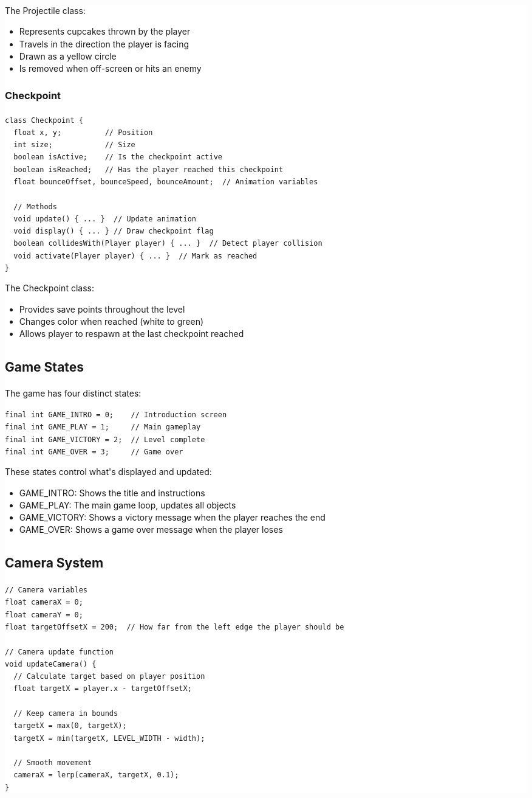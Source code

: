 The Projectile class:
- Represents cupcakes thrown by the player
- Travels in the direction the player is facing
- Drawn as a yellow circle
- Is removed when off-screen or hits an enemy

### Checkpoint

```processing
class Checkpoint {
  float x, y;          // Position
  int size;            // Size
  boolean isActive;    // Is the checkpoint active
  boolean isReached;   // Has the player reached this checkpoint
  float bounceOffset, bounceSpeed, bounceAmount;  // Animation variables
  
  // Methods
  void update() { ... }  // Update animation
  void display() { ... } // Draw checkpoint flag
  boolean collidesWith(Player player) { ... }  // Detect player collision
  void activate(Player player) { ... }  // Mark as reached
}
```

The Checkpoint class:
- Provides save points throughout the level
- Changes color when reached (white to green)
- Allows player to respawn at the last checkpoint reached

## Game States

The game has four distinct states:

```processing
final int GAME_INTRO = 0;    // Introduction screen
final int GAME_PLAY = 1;     // Main gameplay
final int GAME_VICTORY = 2;  // Level complete
final int GAME_OVER = 3;     // Game over
```

These states control what's displayed and updated:
- GAME_INTRO: Shows the title and instructions
- GAME_PLAY: The main game loop, updates all objects
- GAME_VICTORY: Shows a victory message when the player reaches the end
- GAME_OVER: Shows a game over message when the player loses

## Camera System

```processing
// Camera variables
float cameraX = 0;
float cameraY = 0;
float targetOffsetX = 200;  // How far from the left edge the player should be

// Camera update function
void updateCamera() {
  // Calculate target based on player position
  float targetX = player.x - targetOffsetX;
  
  // Keep camera in bounds
  targetX = max(0, targetX);
  targetX = min(targetX, LEVEL_WIDTH - width);
  
  // Smooth movement
  cameraX = lerp(cameraX, targetX, 0.1);
}
```